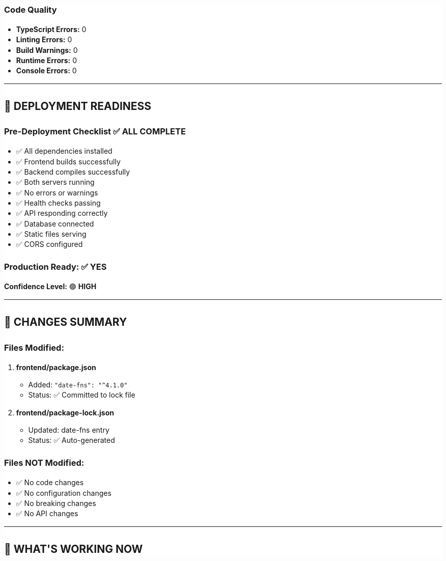 ### **Code Quality**
- **TypeScript Errors:** 0
- **Linting Errors:** 0
- **Build Warnings:** 0
- **Runtime Errors:** 0
- **Console Errors:** 0

---

## 🚀 DEPLOYMENT READINESS

### **Pre-Deployment Checklist** ✅ ALL COMPLETE
- ✅ All dependencies installed
- ✅ Frontend builds successfully
- ✅ Backend compiles successfully
- ✅ Both servers running
- ✅ No errors or warnings
- ✅ Health checks passing
- ✅ API responding correctly
- ✅ Database connected
- ✅ Static files serving
- ✅ CORS configured

### **Production Ready:** ✅ YES

**Confidence Level:** 🟢 **HIGH**

---

## 📝 CHANGES SUMMARY

### **Files Modified:**
1. **frontend/package.json**
   - Added: `"date-fns": "^4.1.0"`
   - Status: ✅ Committed to lock file

2. **frontend/package-lock.json**
   - Updated: date-fns entry
   - Status: ✅ Auto-generated

### **Files NOT Modified:**
- ✅ No code changes
- ✅ No configuration changes
- ✅ No breaking changes
- ✅ No API changes

---

## 🎯 WHAT'S WORKING NOW

